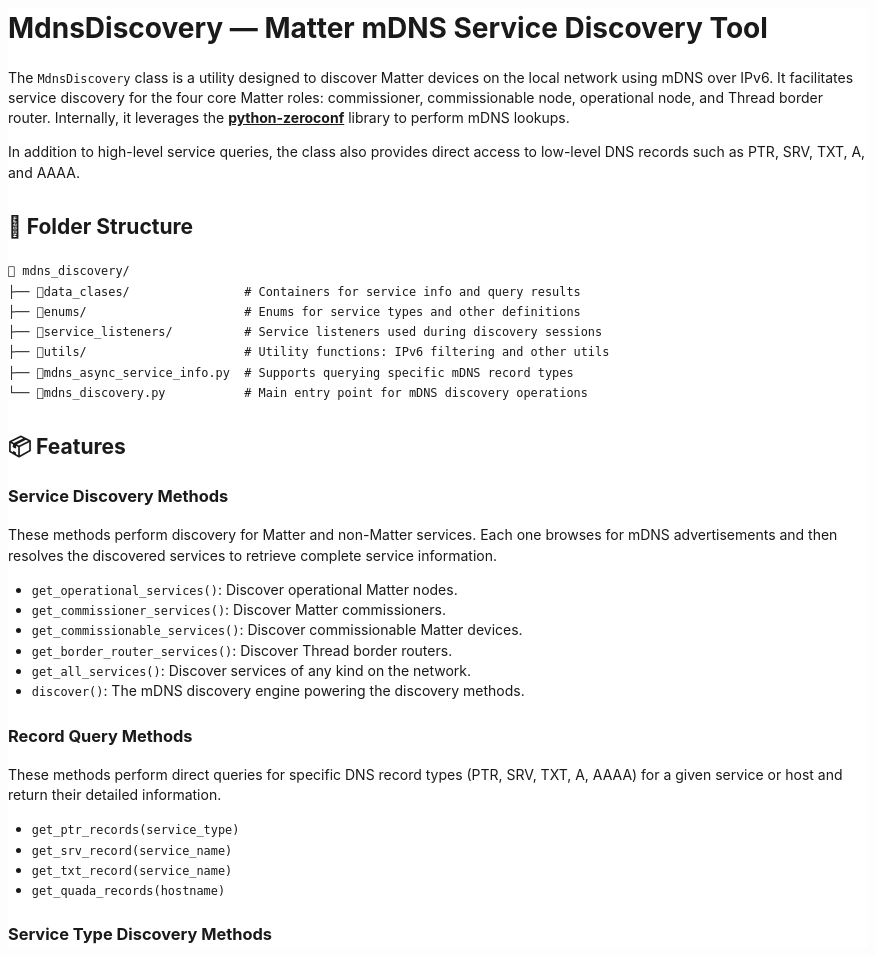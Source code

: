 # MdnsDiscovery — Matter mDNS Service Discovery Tool

The `MdnsDiscovery` class is a utility designed to discover Matter devices on
the local network using mDNS over IPv6. It facilitates service discovery for the
four core Matter roles: commissioner, commissionable node, operational node, and
Thread border router. Internally, it leverages the
[**python-zeroconf**](https://github.com/python-zeroconf/python-zeroconf)
library to perform mDNS lookups.

In addition to high-level service queries, the class also provides direct access
to low-level DNS records such as PTR, SRV, TXT, A, and AAAA.

## 📁 Folder Structure

```text
📁 mdns_discovery/
├── 📁data_clases/                # Containers for service info and query results
├── 📁enums/                      # Enums for service types and other definitions
├── 📁service_listeners/          # Service listeners used during discovery sessions
├── 📁utils/                      # Utility functions: IPv6 filtering and other utils
├── 📄mdns_async_service_info.py  # Supports querying specific mDNS record types
└── 📄mdns_discovery.py           # Main entry point for mDNS discovery operations
```

## 📦 Features

### Service Discovery Methods

These methods perform discovery for Matter and non-Matter services. Each one
browses for mDNS advertisements and then resolves the discovered services to
retrieve complete service information.

-   `get_operational_services()`: Discover operational Matter nodes.
-   `get_commissioner_services()`: Discover Matter commissioners.
-   `get_commissionable_services()`: Discover commissionable Matter devices.
-   `get_border_router_services()`: Discover Thread border routers.
-   `get_all_services()`: Discover services of any kind on the network.
-   `discover()`: The mDNS discovery engine powering the discovery methods.

### Record Query Methods

These methods perform direct queries for specific DNS record types (PTR, SRV,
TXT, A, AAAA) for a given service or host and return their detailed information.

-   `get_ptr_records(service_type)`
-   `get_srv_record(service_name)`
-   `get_txt_record(service_name)`
-   `get_quada_records(hostname)`

### Service Type Discovery Methods
